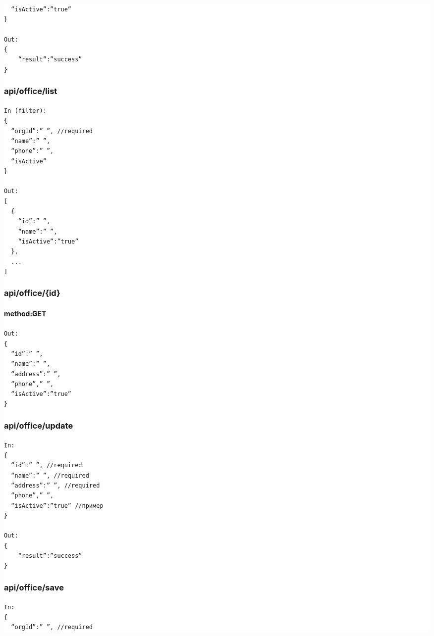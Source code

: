 ```
  “isActive”:”true”
}

Out:
{
    “result”:”success”
}
```
### api/office/list
```
In (filter):
{
  “orgId”:” ”, //required
  “name”:” ”,
  “phone”:” ”,
  “isActive” 
}

Out:
[
  {
    “id”:” ”,
    “name”:” ”,
    “isActive”:”true”
  },
  ...
]
```
### api/office/{id}
#### method:GET
```
Out:
{
  “id”:” ”,
  “name”:” ”,
  “address”:” ”,
  “phone”,” ”,
  “isActive”:”true”
}
```
### api/office/update
```
In:
{
  “id”:” ”, //required
  “name”:” ”, //required
  “address”:” ”, //required
  “phone”,” ”,
  “isActive”:”true” //пример
}

Out:
{
    “result”:”success”
}
```
### api/office/save
```
In:
{
  “orgId”:” ”, //required
```